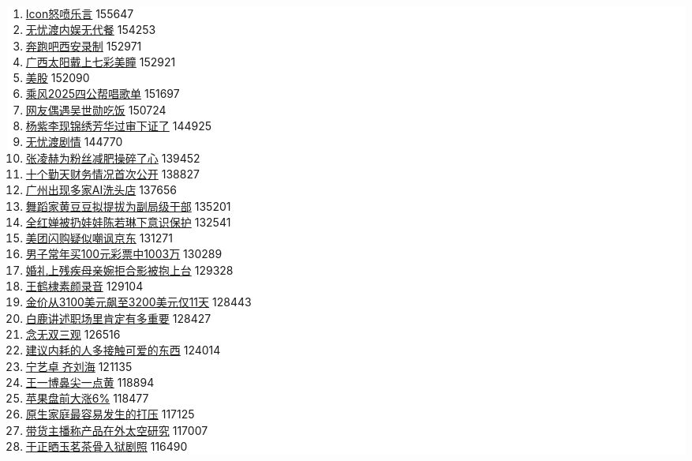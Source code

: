 1. [Icon怒喷乐言](https://s.weibo.com/weibo?q=%23Icon%E6%80%92%E5%96%B7%E4%B9%90%E8%A8%80%23&t=31&band_rank=44&Refer=top) 155647
1. [无忧渡内娱无代餐](https://s.weibo.com/weibo?q=%E6%97%A0%E5%BF%A7%E6%B8%A1%E5%86%85%E5%A8%B1%E6%97%A0%E4%BB%A3%E9%A4%90&t=31&band_rank=38&Refer=top) 154253
1. [奔跑吧西安录制](https://s.weibo.com/weibo?q=%E5%A5%94%E8%B7%91%E5%90%A7%E8%A5%BF%E5%AE%89%E5%BD%95%E5%88%B6&t=31&band_rank=45&Refer=top) 152971
1. [广西太阳戴上七彩美瞳](https://s.weibo.com/weibo?q=%23%E5%B9%BF%E8%A5%BF%E5%A4%AA%E9%98%B3%E6%88%B4%E4%B8%8A%E4%B8%83%E5%BD%A9%E7%BE%8E%E7%9E%B3%23&t=31&band_rank=39&Refer=top) 152921
1. [美股](https://s.weibo.com/weibo?q=%E7%BE%8E%E8%82%A1&t=31&band_rank=40&Refer=top) 152090
1. [乘风2025四公帮唱歌单](https://s.weibo.com/weibo?q=%23%E4%B9%98%E9%A3%8E2025%E5%9B%9B%E5%85%AC%E5%B8%AE%E5%94%B1%E6%AD%8C%E5%8D%95%23&t=31&band_rank=41&Refer=top) 151697
1. [网友偶遇吴世勋吃饭](https://s.weibo.com/weibo?q=%23%E7%BD%91%E5%8F%8B%E5%81%B6%E9%81%87%E5%90%B4%E4%B8%96%E5%8B%8B%E5%90%83%E9%A5%AD%23&t=31&band_rank=34&Refer=top) 150724
1. [杨紫李现锦绣芳华过审下证了](https://s.weibo.com/weibo?q=%23%E6%9D%A8%E7%B4%AB%E6%9D%8E%E7%8E%B0%E9%94%A6%E7%BB%A3%E8%8A%B3%E5%8D%8E%E8%BF%87%E5%AE%A1%E4%B8%8B%E8%AF%81%E4%BA%86%23&t=31&band_rank=36&Refer=top) 144925
1. [无忧渡剧情](https://s.weibo.com/weibo?q=%E6%97%A0%E5%BF%A7%E6%B8%A1%E5%89%A7%E6%83%85&t=31&band_rank=37&Refer=top) 144770
1. [张凌赫为粉丝减肥操碎了心](https://s.weibo.com/weibo?q=%23%E5%BC%A0%E5%87%8C%E8%B5%AB%E4%B8%BA%E7%B2%89%E4%B8%9D%E5%87%8F%E8%82%A5%E6%93%8D%E7%A2%8E%E4%BA%86%E5%BF%83%23&t=31&band_rank=44&Refer=top) 139452
1. [十个勤天财务情况首次公开](https://s.weibo.com/weibo?q=%E5%8D%81%E4%B8%AA%E5%8B%A4%E5%A4%A9%E8%B4%A2%E5%8A%A1%E6%83%85%E5%86%B5%E9%A6%96%E6%AC%A1%E5%85%AC%E5%BC%80&t=31&band_rank=38&Refer=top) 138827
1. [广州出现多家AI洗头店](https://s.weibo.com/weibo?q=%23%E5%B9%BF%E5%B7%9E%E5%87%BA%E7%8E%B0%E5%A4%9A%E5%AE%B6AI%E6%B4%97%E5%A4%B4%E5%BA%97%23&t=31&band_rank=39&Refer=top) 137656
1. [舞蹈家黄豆豆拟提拔为副局级干部](https://s.weibo.com/weibo?q=%23%E8%88%9E%E8%B9%88%E5%AE%B6%E9%BB%84%E8%B1%86%E8%B1%86%E6%8B%9F%E6%8F%90%E6%8B%94%E4%B8%BA%E5%89%AF%E5%B1%80%E7%BA%A7%E5%B9%B2%E9%83%A8%23&t=31&band_rank=45&Refer=top) 135201
1. [全红婵被扔娃娃陈若琳下意识保护](https://s.weibo.com/weibo?q=%23%E5%85%A8%E7%BA%A2%E5%A9%B5%E8%A2%AB%E6%89%94%E5%A8%83%E5%A8%83%E9%99%88%E8%8B%A5%E7%90%B3%E4%B8%8B%E6%84%8F%E8%AF%86%E4%BF%9D%E6%8A%A4%23&t=31&band_rank=42&Refer=top) 132541
1. [美团闪购疑似嘲讽京东](https://s.weibo.com/weibo?q=%23%E7%BE%8E%E5%9B%A2%E9%97%AA%E8%B4%AD%E7%96%91%E4%BC%BC%E5%98%B2%E8%AE%BD%E4%BA%AC%E4%B8%9C%23&t=31&band_rank=48&Refer=top) 131271
1. [男子常年买100元彩票中1003万](https://s.weibo.com/weibo?q=%23%E7%94%B7%E5%AD%90%E5%B8%B8%E5%B9%B4%E4%B9%B0100%E5%85%83%E5%BD%A9%E7%A5%A8%E4%B8%AD1003%E4%B8%87%23&t=31&band_rank=46&Refer=top) 130289
1. [婚礼上残疾母亲婉拒合影被抱上台](https://s.weibo.com/weibo?q=%23%E5%A9%9A%E7%A4%BC%E4%B8%8A%E6%AE%8B%E7%96%BE%E6%AF%8D%E4%BA%B2%E5%A9%89%E6%8B%92%E5%90%88%E5%BD%B1%E8%A2%AB%E6%8A%B1%E4%B8%8A%E5%8F%B0%23&t=31&band_rank=49&Refer=top) 129328
1. [王鹤棣素颜录音](https://s.weibo.com/weibo?q=%23%E7%8E%8B%E9%B9%A4%E6%A3%A3%E7%B4%A0%E9%A2%9C%E5%BD%95%E9%9F%B3%23&t=31&band_rank=50&Refer=top) 129104
1. [金价从3100美元飙至3200美元仅11天](https://s.weibo.com/weibo?q=%23%E9%87%91%E4%BB%B7%E4%BB%8E3100%E7%BE%8E%E5%85%83%E9%A3%99%E8%87%B33200%E7%BE%8E%E5%85%83%E4%BB%8511%E5%A4%A9%23&t=31&band_rank=43&Refer=top) 128443
1. [白鹿讲述职场里肯定有多重要](https://s.weibo.com/weibo?q=%23%E7%99%BD%E9%B9%BF%E8%AE%B2%E8%BF%B0%E8%81%8C%E5%9C%BA%E9%87%8C%E8%82%AF%E5%AE%9A%E6%9C%89%E5%A4%9A%E9%87%8D%E8%A6%81%23&t=31&band_rank=40&Refer=top) 128427
1. [念无双三观](https://s.weibo.com/weibo?q=%E5%BF%B5%E6%97%A0%E5%8F%8C%E4%B8%89%E8%A7%82&t=31&band_rank=47&Refer=top) 126516
1. [建议内耗的人多接触可爱的东西](https://s.weibo.com/weibo?q=%23%E5%BB%BA%E8%AE%AE%E5%86%85%E8%80%97%E7%9A%84%E4%BA%BA%E5%A4%9A%E6%8E%A5%E8%A7%A6%E5%8F%AF%E7%88%B1%E7%9A%84%E4%B8%9C%E8%A5%BF%23&t=31&band_rank=48&Refer=top) 124014
1. [宁艺卓 齐刘海](https://s.weibo.com/weibo?q=%E5%AE%81%E8%89%BA%E5%8D%93%20%E9%BD%90%E5%88%98%E6%B5%B7&t=31&band_rank=41&Refer=top) 121135
1. [王一博鼻尖一点黄](https://s.weibo.com/weibo?q=%23%E7%8E%8B%E4%B8%80%E5%8D%9A%E9%BC%BB%E5%B0%96%E4%B8%80%E7%82%B9%E9%BB%84%23&t=31&band_rank=44&Refer=top) 118894
1. [苹果盘前大涨6%](https://s.weibo.com/weibo?q=%23%E8%8B%B9%E6%9E%9C%E7%9B%98%E5%89%8D%E5%A4%A7%E6%B6%A86%25%23&t=31&band_rank=49&Refer=top) 118477
1. [原生家庭最容易发生的打压](https://s.weibo.com/weibo?q=%23%E5%8E%9F%E7%94%9F%E5%AE%B6%E5%BA%AD%E6%9C%80%E5%AE%B9%E6%98%93%E5%8F%91%E7%94%9F%E7%9A%84%E6%89%93%E5%8E%8B%23&t=31&band_rank=42&Refer=top) 117125
1. [带货主播称产品在外太空研究](https://s.weibo.com/weibo?q=%23%E5%B8%A6%E8%B4%A7%E4%B8%BB%E6%92%AD%E7%A7%B0%E4%BA%A7%E5%93%81%E5%9C%A8%E5%A4%96%E5%A4%AA%E7%A9%BA%E7%A0%94%E7%A9%B6%23&t=31&band_rank=47&Refer=top) 117007
1. [于正晒玉茗茶骨入狱剧照](https://s.weibo.com/weibo?q=%23%E4%BA%8E%E6%AD%A3%E6%99%92%E7%8E%89%E8%8C%97%E8%8C%B6%E9%AA%A8%E5%85%A5%E7%8B%B1%E5%89%A7%E7%85%A7%23&t=31&band_rank=43&Refer=top) 116490